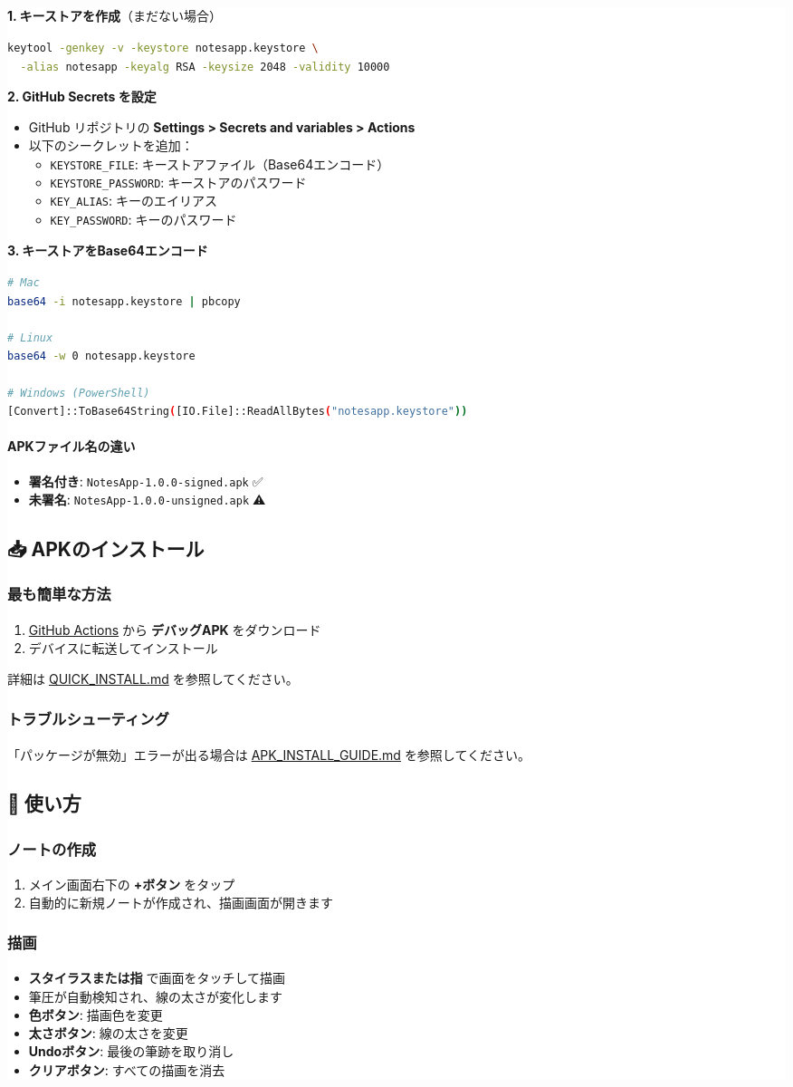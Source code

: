 **1. キーストアを作成**（まだない場合）
```bash
keytool -genkey -v -keystore notesapp.keystore \
  -alias notesapp -keyalg RSA -keysize 2048 -validity 10000
```

**2. GitHub Secrets を設定**
- GitHub リポジトリの **Settings > Secrets and variables > Actions**
- 以下のシークレットを追加：
  - `KEYSTORE_FILE`: キーストアファイル（Base64エンコード）
  - `KEYSTORE_PASSWORD`: キーストアのパスワード
  - `KEY_ALIAS`: キーのエイリアス
  - `KEY_PASSWORD`: キーのパスワード

**3. キーストアをBase64エンコード**
```bash
# Mac
base64 -i notesapp.keystore | pbcopy

# Linux
base64 -w 0 notesapp.keystore

# Windows (PowerShell)
[Convert]::ToBase64String([IO.File]::ReadAllBytes("notesapp.keystore"))
```

#### APKファイル名の違い

- **署名付き**: `NotesApp-1.0.0-signed.apk` ✅
- **未署名**: `NotesApp-1.0.0-unsigned.apk` ⚠️

## 📥 APKのインストール

### 最も簡単な方法

1. [GitHub Actions](https://github.com/tqmane/Notes/actions) から **デバッグAPK** をダウンロード
2. デバイスに転送してインストール

詳細は [QUICK_INSTALL.md](QUICK_INSTALL.md) を参照してください。

### トラブルシューティング

「パッケージが無効」エラーが出る場合は [APK_INSTALL_GUIDE.md](APK_INSTALL_GUIDE.md) を参照してください。

## 📱 使い方

### ノートの作成
1. メイン画面右下の **+ボタン** をタップ
2. 自動的に新規ノートが作成され、描画画面が開きます

### 描画
- **スタイラスまたは指** で画面をタッチして描画
- 筆圧が自動検知され、線の太さが変化します
- **色ボタン**: 描画色を変更
- **太さボタン**: 線の太さを変更
- **Undoボタン**: 最後の筆跡を取り消し
- **クリアボタン**: すべての描画を消去

